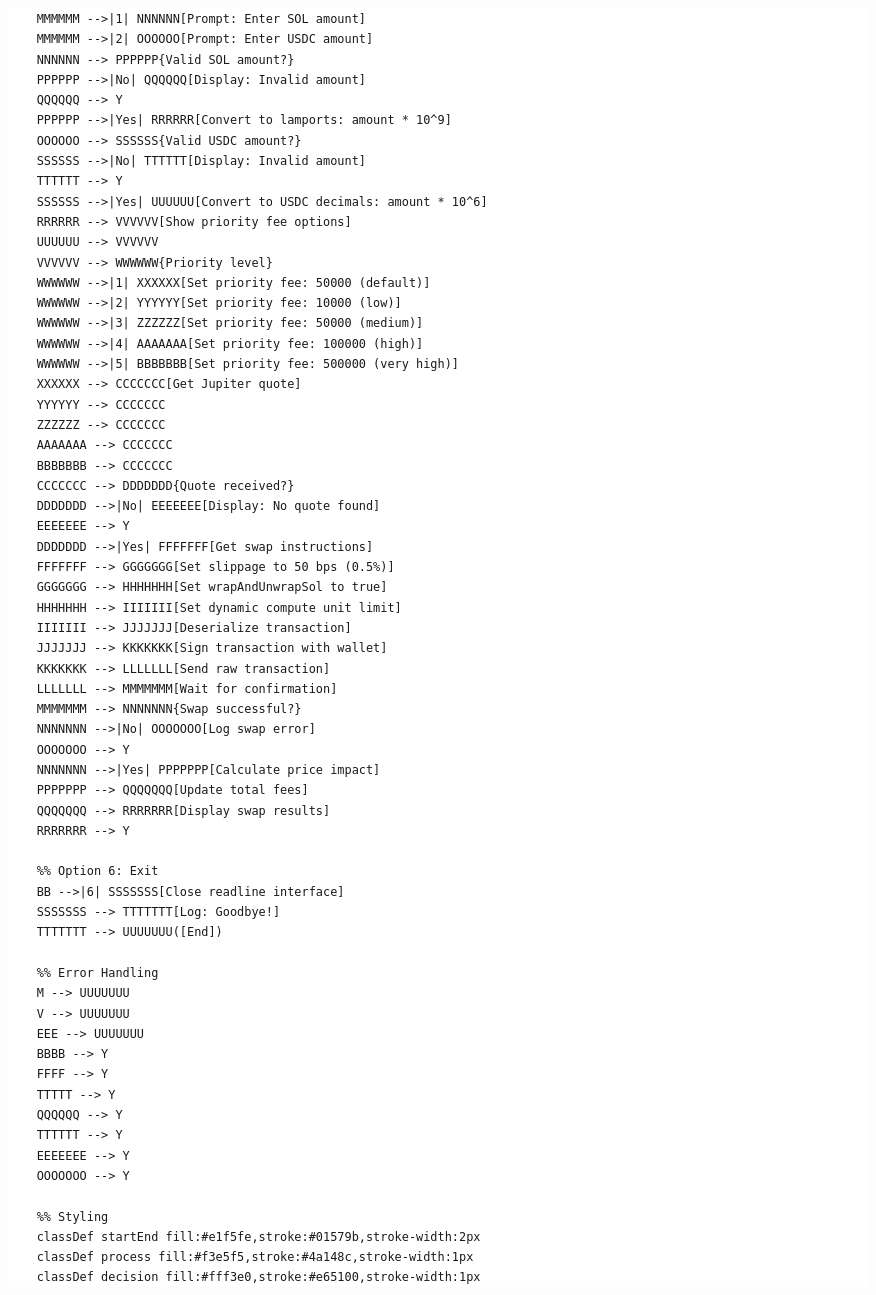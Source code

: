 ```mermaid
    MMMMMM -->|1| NNNNNN[Prompt: Enter SOL amount]
    MMMMMM -->|2| OOOOOO[Prompt: Enter USDC amount]
    NNNNNN --> PPPPPP{Valid SOL amount?}
    PPPPPP -->|No| QQQQQQ[Display: Invalid amount]
    QQQQQQ --> Y
    PPPPPP -->|Yes| RRRRRR[Convert to lamports: amount * 10^9]
    OOOOOO --> SSSSSS{Valid USDC amount?}
    SSSSSS -->|No| TTTTTT[Display: Invalid amount]
    TTTTTT --> Y
    SSSSSS -->|Yes| UUUUUU[Convert to USDC decimals: amount * 10^6]
    RRRRRR --> VVVVVV[Show priority fee options]
    UUUUUU --> VVVVVV
    VVVVVV --> WWWWWW{Priority level}
    WWWWWW -->|1| XXXXXX[Set priority fee: 50000 (default)]
    WWWWWW -->|2| YYYYYY[Set priority fee: 10000 (low)]
    WWWWWW -->|3| ZZZZZZ[Set priority fee: 50000 (medium)]
    WWWWWW -->|4| AAAAAAA[Set priority fee: 100000 (high)]
    WWWWWW -->|5| BBBBBBB[Set priority fee: 500000 (very high)]
    XXXXXX --> CCCCCCC[Get Jupiter quote]
    YYYYYY --> CCCCCCC
    ZZZZZZ --> CCCCCCC
    AAAAAAA --> CCCCCCC
    BBBBBBB --> CCCCCCC
    CCCCCCC --> DDDDDDD{Quote received?}
    DDDDDDD -->|No| EEEEEEE[Display: No quote found]
    EEEEEEE --> Y
    DDDDDDD -->|Yes| FFFFFFF[Get swap instructions]
    FFFFFFF --> GGGGGGG[Set slippage to 50 bps (0.5%)]
    GGGGGGG --> HHHHHHH[Set wrapAndUnwrapSol to true]
    HHHHHHH --> IIIIIII[Set dynamic compute unit limit]
    IIIIIII --> JJJJJJJ[Deserialize transaction]
    JJJJJJJ --> KKKKKKK[Sign transaction with wallet]
    KKKKKKK --> LLLLLLL[Send raw transaction]
    LLLLLLL --> MMMMMMM[Wait for confirmation]
    MMMMMMM --> NNNNNNN{Swap successful?}
    NNNNNNN -->|No| OOOOOOO[Log swap error]
    OOOOOOO --> Y
    NNNNNNN -->|Yes| PPPPPPP[Calculate price impact]
    PPPPPPP --> QQQQQQQ[Update total fees]
    QQQQQQQ --> RRRRRRR[Display swap results]
    RRRRRRR --> Y
    
    %% Option 6: Exit
    BB -->|6| SSSSSSS[Close readline interface]
    SSSSSSS --> TTTTTTT[Log: Goodbye!]
    TTTTTTT --> UUUUUUU([End])
    
    %% Error Handling
    M --> UUUUUUU
    V --> UUUUUUU
    EEE --> UUUUUUU
    BBBB --> Y
    FFFF --> Y
    TTTTT --> Y
    QQQQQQ --> Y
    TTTTTT --> Y
    EEEEEEE --> Y
    OOOOOOO --> Y
    
    %% Styling
    classDef startEnd fill:#e1f5fe,stroke:#01579b,stroke-width:2px
    classDef process fill:#f3e5f5,stroke:#4a148c,stroke-width:1px
    classDef decision fill:#fff3e0,stroke:#e65100,stroke-width:1px
```